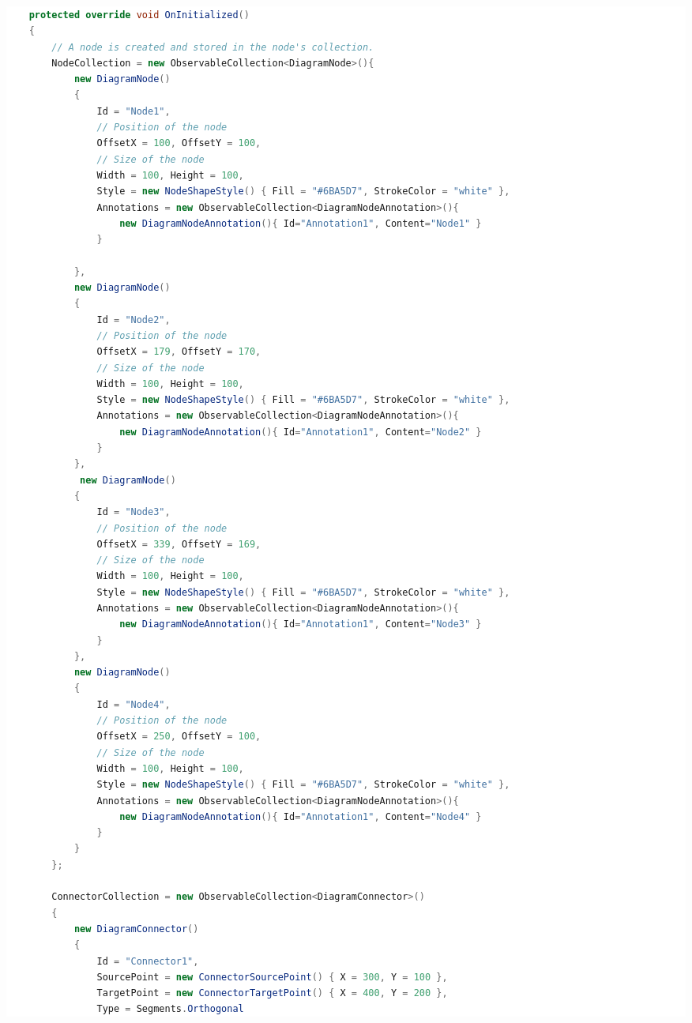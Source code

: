 ```csharp
    protected override void OnInitialized()
    {
        // A node is created and stored in the node's collection.
        NodeCollection = new ObservableCollection<DiagramNode>(){
            new DiagramNode()
            {
                Id = "Node1",
                // Position of the node
                OffsetX = 100, OffsetY = 100,
                // Size of the node
                Width = 100, Height = 100,
                Style = new NodeShapeStyle() { Fill = "#6BA5D7", StrokeColor = "white" },
                Annotations = new ObservableCollection<DiagramNodeAnnotation>(){
                    new DiagramNodeAnnotation(){ Id="Annotation1", Content="Node1" }
                }

            },
            new DiagramNode()
            {
                Id = "Node2",
                // Position of the node
                OffsetX = 179, OffsetY = 170,
                // Size of the node
                Width = 100, Height = 100,
                Style = new NodeShapeStyle() { Fill = "#6BA5D7", StrokeColor = "white" },
                Annotations = new ObservableCollection<DiagramNodeAnnotation>(){
                    new DiagramNodeAnnotation(){ Id="Annotation1", Content="Node2" }
                }
            },
             new DiagramNode()
            {
                Id = "Node3",
                // Position of the node
                OffsetX = 339, OffsetY = 169,
                // Size of the node
                Width = 100, Height = 100,
                Style = new NodeShapeStyle() { Fill = "#6BA5D7", StrokeColor = "white" },
                Annotations = new ObservableCollection<DiagramNodeAnnotation>(){
                    new DiagramNodeAnnotation(){ Id="Annotation1", Content="Node3" }
                }
            },
            new DiagramNode()
            {
                Id = "Node4",
                // Position of the node
                OffsetX = 250, OffsetY = 100,
                // Size of the node
                Width = 100, Height = 100,
                Style = new NodeShapeStyle() { Fill = "#6BA5D7", StrokeColor = "white" },
                Annotations = new ObservableCollection<DiagramNodeAnnotation>(){
                    new DiagramNodeAnnotation(){ Id="Annotation1", Content="Node4" }
                }
            }
        };

        ConnectorCollection = new ObservableCollection<DiagramConnector>()
        {
            new DiagramConnector()
            {
                Id = "Connector1",
                SourcePoint = new ConnectorSourcePoint() { X = 300, Y = 100 },
                TargetPoint = new ConnectorTargetPoint() { X = 400, Y = 200 },
                Type = Segments.Orthogonal
```